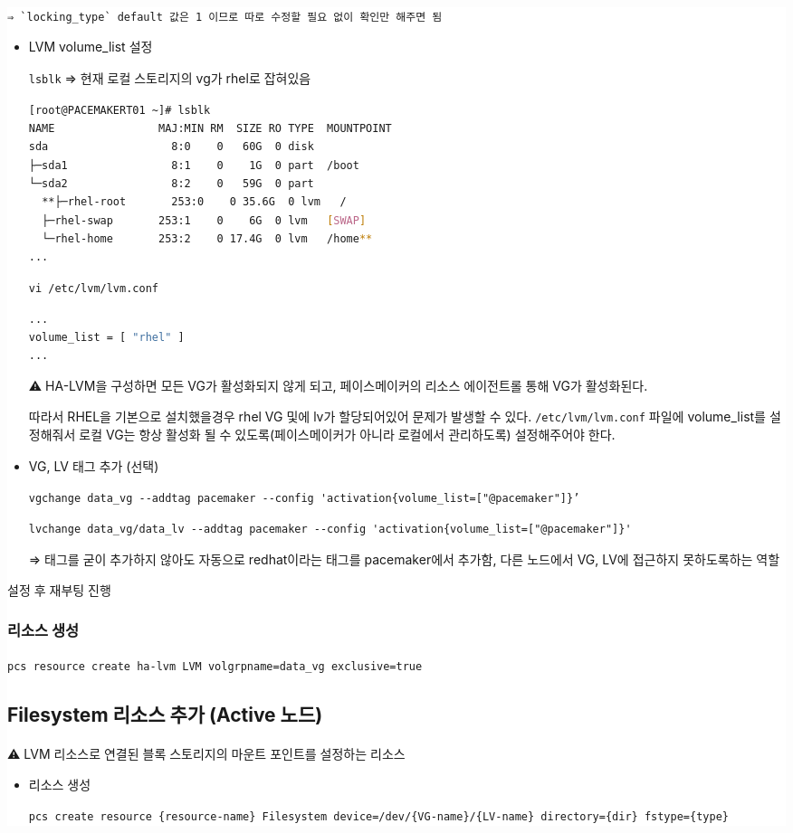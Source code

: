    ⇒ `locking_type` default 값은 1 이므로 따로 수정할 필요 없이 확인만 해주면 됨
    
- LVM volume_list 설정
    
    `lsblk` ⇒ 현재 로컬 스토리지의 vg가 rhel로 잡혀있음
    
    ```bash
    [root@PACEMAKERT01 ~]# lsblk
    NAME                MAJ:MIN RM  SIZE RO TYPE  MOUNTPOINT
    sda                   8:0    0   60G  0 disk
    ├─sda1                8:1    0    1G  0 part  /boot
    └─sda2                8:2    0   59G  0 part
      **├─rhel-root       253:0    0 35.6G  0 lvm   /
      ├─rhel-swap       253:1    0    6G  0 lvm   [SWAP]
      └─rhel-home       253:2    0 17.4G  0 lvm   /home**
    ...
    ```
    
    `vi /etc/lvm/lvm.conf`
    
    ```bash
    ...
    volume_list = [ "rhel" ]
    ...
    ```
    
    <aside>
    ⚠️ HA-LVM을 구성하면 모든 VG가 활성화되지 않게 되고, 페이스메이커의 리소스 에이전트롤 통해 VG가 활성화된다.
    
    따라서 RHEL을 기본으로 설치했을경우 rhel VG 및에 lv가 할당되어있어 문제가 발생할 수 있다. `/etc/lvm/lvm.conf` 파일에 volume_list를 설정해줘서 로컬 VG는 항상 활성화 될 수 있도록(페이스메이커가 아니라 로컬에서 관리하도록) 설정해주어야 한다.
    
    </aside>
    
- VG, LV 태그 추가 (선택)
    
    `vgchange data_vg --addtag pacemaker --config 'activation{volume_list=["@pacemaker"]}’`
    
    `lvchange data_vg/data_lv --addtag pacemaker --config 'activation{volume_list=["@pacemaker"]}'`
    
    ⇒ 태그를 굳이 추가하지 않아도 자동으로 redhat이라는 태그를 pacemaker에서 추가함, 다른 노드에서 VG, LV에 접근하지 못하도록하는 역할
    

설정 후 재부팅 진행

### 리소스 생성

`pcs resource create ha-lvm LVM volgrpname=data_vg exclusive=true`

## Filesystem 리소스 추가 (Active 노드)

<aside>
⚠️ LVM 리소스로 연결된 블록 스토리지의 마운트 포인트를 설정하는 리소스

</aside>

- 리소스 생성
    
    `pcs create resource {resource-name} Filesystem device=/dev/{VG-name}/{LV-name} directory={dir} fstype={type}`
    